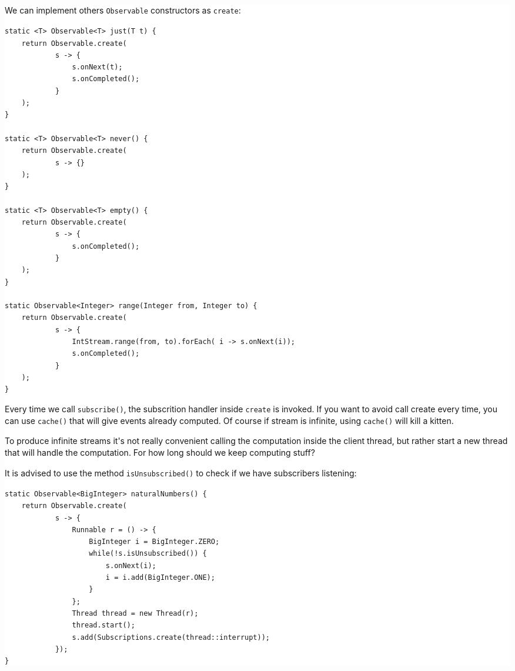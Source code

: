 We can implement others `Observable` constructors as `create`:

```
static <T> Observable<T> just(T t) {
    return Observable.create(
            s -> {
                s.onNext(t);
                s.onCompleted();
            }
    );
}

static <T> Observable<T> never() {
    return Observable.create(
            s -> {}
    );
}

static <T> Observable<T> empty() {
    return Observable.create(
            s -> {
                s.onCompleted();
            }
    );
}

static Observable<Integer> range(Integer from, Integer to) {
    return Observable.create(
            s -> {
                IntStream.range(from, to).forEach( i -> s.onNext(i));
                s.onCompleted();
            }
    );
}
```

Every time we call `subscribe()`, the subscrition handler inside `create` is invoked. If you want to avoid call
create every time, you can use `cache()` that will give events already computed. Of course if stream is infinite, using `cache()` will kill a kitten.

To produce infinite streams it's not really convenient calling the computation inside the client thread, but rather start a new thread that will handle the computation. For how long should we keep computing stuff?

It is advised to use the method `isUnsubscribed()` to check if we have subscribers listening:

```
static Observable<BigInteger> naturalNumbers() {
    return Observable.create(
            s -> {
                Runnable r = () -> {
                    BigInteger i = BigInteger.ZERO;
                    while(!s.isUnsubscribed()) {
                        s.onNext(i);
                        i = i.add(BigInteger.ONE);
                    }
                };
                Thread thread = new Thread(r);
                thread.start();
                s.add(Subscriptions.create(thread::interrupt));
            });
}
```
